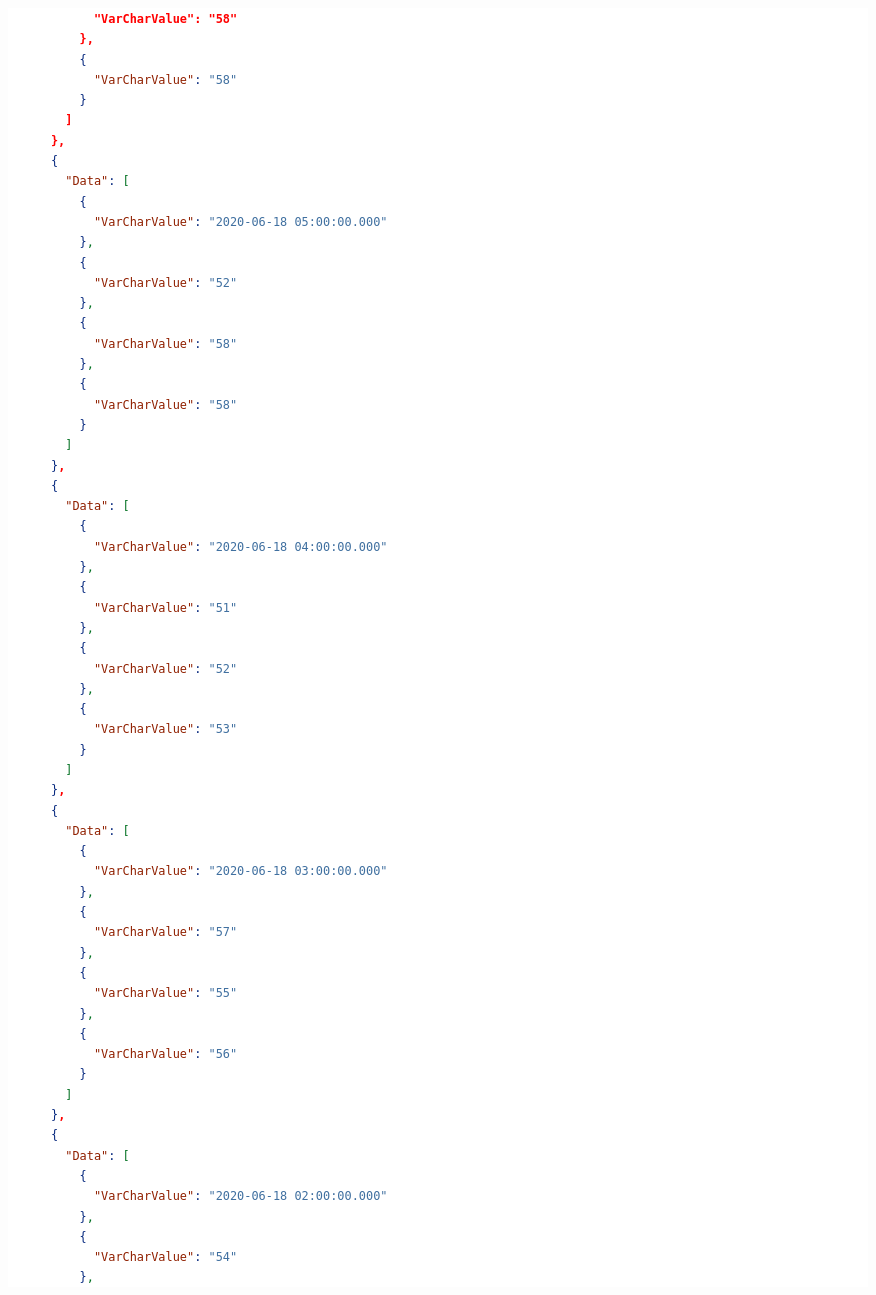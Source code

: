 ```json
            "VarCharValue": "58"
          },
          {
            "VarCharValue": "58"
          }
        ]
      },
      {
        "Data": [
          {
            "VarCharValue": "2020-06-18 05:00:00.000"
          },
          {
            "VarCharValue": "52"
          },
          {
            "VarCharValue": "58"
          },
          {
            "VarCharValue": "58"
          }
        ]
      },
      {
        "Data": [
          {
            "VarCharValue": "2020-06-18 04:00:00.000"
          },
          {
            "VarCharValue": "51"
          },
          {
            "VarCharValue": "52"
          },
          {
            "VarCharValue": "53"
          }
        ]
      },
      {
        "Data": [
          {
            "VarCharValue": "2020-06-18 03:00:00.000"
          },
          {
            "VarCharValue": "57"
          },
          {
            "VarCharValue": "55"
          },
          {
            "VarCharValue": "56"
          }
        ]
      },
      {
        "Data": [
          {
            "VarCharValue": "2020-06-18 02:00:00.000"
          },
          {
            "VarCharValue": "54"
          },
```